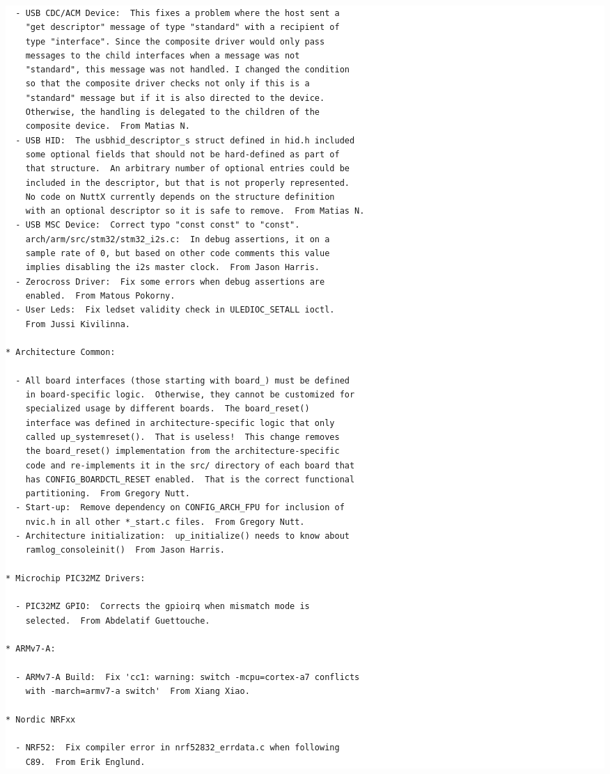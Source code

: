       - USB CDC/ACM Device:  This fixes a problem where the host sent a
        "get descriptor" message of type "standard" with a recipient of
        type "interface". Since the composite driver would only pass
        messages to the child interfaces when a message was not
        "standard", this message was not handled. I changed the condition
        so that the composite driver checks not only if this is a
        "standard" message but if it is also directed to the device.
        Otherwise, the handling is delegated to the children of the
        composite device.  From Matias N.
      - USB HID:  The usbhid_descriptor_s struct defined in hid.h included
        some optional fields that should not be hard-defined as part of
        that structure.  An arbitrary number of optional entries could be
        included in the descriptor, but that is not properly represented.
        No code on NuttX currently depends on the structure definition
        with an optional descriptor so it is safe to remove.  From Matias N.
      - USB MSC Device:  Correct typo "const const" to "const".
        arch/arm/src/stm32/stm32_i2s.c:  In debug assertions, it on a
        sample rate of 0, but based on other code comments this value
        implies disabling the i2s master clock.  From Jason Harris.
      - Zerocross Driver:  Fix some errors when debug assertions are
        enabled.  From Matous Pokorny.
      - User Leds:  Fix ledset validity check in ULEDIOC_SETALL ioctl.
        From Jussi Kivilinna.

    * Architecture Common:

      - All board interfaces (those starting with board_) must be defined
        in board-specific logic.  Otherwise, they cannot be customized for
        specialized usage by different boards.  The board_reset()
        interface was defined in architecture-specific logic that only
        called up_systemreset().  That is useless!  This change removes
        the board_reset() implementation from the architecture-specific
        code and re-implements it in the src/ directory of each board that
        has CONFIG_BOARDCTL_RESET enabled.  That is the correct functional
        partitioning.  From Gregory Nutt.
      - Start-up:  Remove dependency on CONFIG_ARCH_FPU for inclusion of
        nvic.h in all other *_start.c files.  From Gregory Nutt.
      - Architecture initialization:  up_initialize() needs to know about
        ramlog_consoleinit()  From Jason Harris.

    * Microchip PIC32MZ Drivers:

      - PIC32MZ GPIO:  Corrects the gpioirq when mismatch mode is
        selected.  From Abdelatif Guettouche.

    * ARMv7-A:

      - ARMv7-A Build:  Fix 'cc1: warning: switch -mcpu=cortex-a7 conflicts
        with -march=armv7-a switch'  From Xiang Xiao.

    * Nordic NRFxx

      - NRF52:  Fix compiler error in nrf52832_errdata.c when following
        C89.  From Erik Englund.

